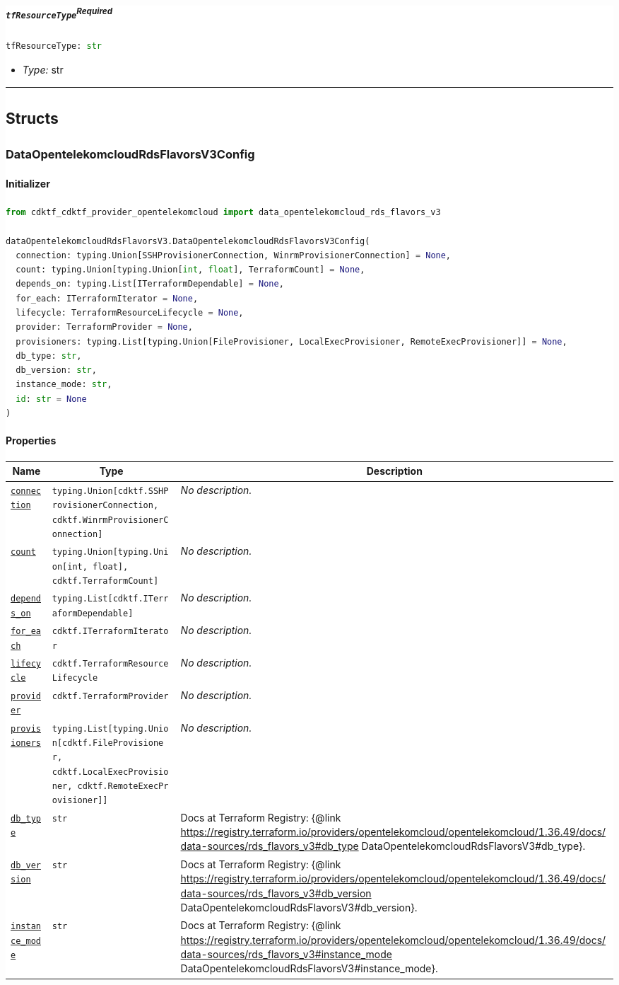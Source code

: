 
##### `tfResourceType`<sup>Required</sup> <a name="tfResourceType" id="@cdktf/provider-opentelekomcloud.dataOpentelekomcloudRdsFlavorsV3.DataOpentelekomcloudRdsFlavorsV3.property.tfResourceType"></a>

```python
tfResourceType: str
```

- *Type:* str

---

## Structs <a name="Structs" id="Structs"></a>

### DataOpentelekomcloudRdsFlavorsV3Config <a name="DataOpentelekomcloudRdsFlavorsV3Config" id="@cdktf/provider-opentelekomcloud.dataOpentelekomcloudRdsFlavorsV3.DataOpentelekomcloudRdsFlavorsV3Config"></a>

#### Initializer <a name="Initializer" id="@cdktf/provider-opentelekomcloud.dataOpentelekomcloudRdsFlavorsV3.DataOpentelekomcloudRdsFlavorsV3Config.Initializer"></a>

```python
from cdktf_cdktf_provider_opentelekomcloud import data_opentelekomcloud_rds_flavors_v3

dataOpentelekomcloudRdsFlavorsV3.DataOpentelekomcloudRdsFlavorsV3Config(
  connection: typing.Union[SSHProvisionerConnection, WinrmProvisionerConnection] = None,
  count: typing.Union[typing.Union[int, float], TerraformCount] = None,
  depends_on: typing.List[ITerraformDependable] = None,
  for_each: ITerraformIterator = None,
  lifecycle: TerraformResourceLifecycle = None,
  provider: TerraformProvider = None,
  provisioners: typing.List[typing.Union[FileProvisioner, LocalExecProvisioner, RemoteExecProvisioner]] = None,
  db_type: str,
  db_version: str,
  instance_mode: str,
  id: str = None
)
```

#### Properties <a name="Properties" id="Properties"></a>

| **Name** | **Type** | **Description** |
| --- | --- | --- |
| <code><a href="#@cdktf/provider-opentelekomcloud.dataOpentelekomcloudRdsFlavorsV3.DataOpentelekomcloudRdsFlavorsV3Config.property.connection">connection</a></code> | <code>typing.Union[cdktf.SSHProvisionerConnection, cdktf.WinrmProvisionerConnection]</code> | *No description.* |
| <code><a href="#@cdktf/provider-opentelekomcloud.dataOpentelekomcloudRdsFlavorsV3.DataOpentelekomcloudRdsFlavorsV3Config.property.count">count</a></code> | <code>typing.Union[typing.Union[int, float], cdktf.TerraformCount]</code> | *No description.* |
| <code><a href="#@cdktf/provider-opentelekomcloud.dataOpentelekomcloudRdsFlavorsV3.DataOpentelekomcloudRdsFlavorsV3Config.property.dependsOn">depends_on</a></code> | <code>typing.List[cdktf.ITerraformDependable]</code> | *No description.* |
| <code><a href="#@cdktf/provider-opentelekomcloud.dataOpentelekomcloudRdsFlavorsV3.DataOpentelekomcloudRdsFlavorsV3Config.property.forEach">for_each</a></code> | <code>cdktf.ITerraformIterator</code> | *No description.* |
| <code><a href="#@cdktf/provider-opentelekomcloud.dataOpentelekomcloudRdsFlavorsV3.DataOpentelekomcloudRdsFlavorsV3Config.property.lifecycle">lifecycle</a></code> | <code>cdktf.TerraformResourceLifecycle</code> | *No description.* |
| <code><a href="#@cdktf/provider-opentelekomcloud.dataOpentelekomcloudRdsFlavorsV3.DataOpentelekomcloudRdsFlavorsV3Config.property.provider">provider</a></code> | <code>cdktf.TerraformProvider</code> | *No description.* |
| <code><a href="#@cdktf/provider-opentelekomcloud.dataOpentelekomcloudRdsFlavorsV3.DataOpentelekomcloudRdsFlavorsV3Config.property.provisioners">provisioners</a></code> | <code>typing.List[typing.Union[cdktf.FileProvisioner, cdktf.LocalExecProvisioner, cdktf.RemoteExecProvisioner]]</code> | *No description.* |
| <code><a href="#@cdktf/provider-opentelekomcloud.dataOpentelekomcloudRdsFlavorsV3.DataOpentelekomcloudRdsFlavorsV3Config.property.dbType">db_type</a></code> | <code>str</code> | Docs at Terraform Registry: {@link https://registry.terraform.io/providers/opentelekomcloud/opentelekomcloud/1.36.49/docs/data-sources/rds_flavors_v3#db_type DataOpentelekomcloudRdsFlavorsV3#db_type}. |
| <code><a href="#@cdktf/provider-opentelekomcloud.dataOpentelekomcloudRdsFlavorsV3.DataOpentelekomcloudRdsFlavorsV3Config.property.dbVersion">db_version</a></code> | <code>str</code> | Docs at Terraform Registry: {@link https://registry.terraform.io/providers/opentelekomcloud/opentelekomcloud/1.36.49/docs/data-sources/rds_flavors_v3#db_version DataOpentelekomcloudRdsFlavorsV3#db_version}. |
| <code><a href="#@cdktf/provider-opentelekomcloud.dataOpentelekomcloudRdsFlavorsV3.DataOpentelekomcloudRdsFlavorsV3Config.property.instanceMode">instance_mode</a></code> | <code>str</code> | Docs at Terraform Registry: {@link https://registry.terraform.io/providers/opentelekomcloud/opentelekomcloud/1.36.49/docs/data-sources/rds_flavors_v3#instance_mode DataOpentelekomcloudRdsFlavorsV3#instance_mode}. |